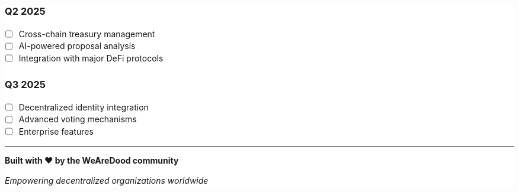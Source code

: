 ### Q2 2025
- [ ] Cross-chain treasury management
- [ ] AI-powered proposal analysis
- [ ] Integration with major DeFi protocols

### Q3 2025
- [ ] Decentralized identity integration
- [ ] Advanced voting mechanisms
- [ ] Enterprise features

---

**Built with ❤️ by the WeAreDood community**

*Empowering decentralized organizations worldwide*
